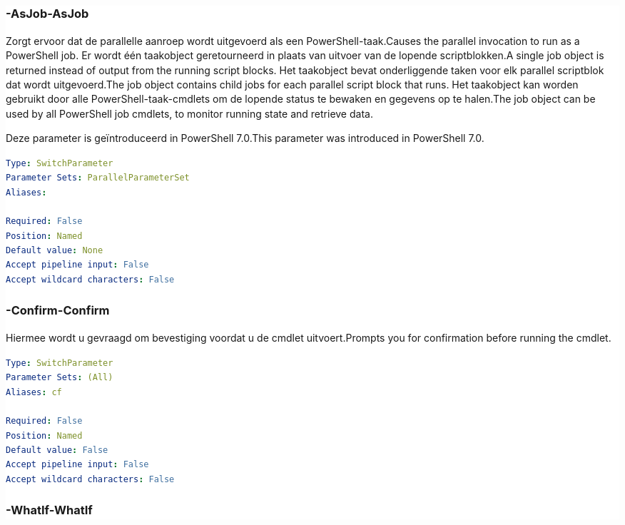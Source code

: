 ### <span data-ttu-id="9c70c-285">-AsJob</span><span class="sxs-lookup"><span data-stu-id="9c70c-285">-AsJob</span></span>

<span data-ttu-id="9c70c-286">Zorgt ervoor dat de parallelle aanroep wordt uitgevoerd als een PowerShell-taak.</span><span class="sxs-lookup"><span data-stu-id="9c70c-286">Causes the parallel invocation to run as a PowerShell job.</span></span> <span data-ttu-id="9c70c-287">Er wordt één taakobject geretourneerd in plaats van uitvoer van de lopende scriptblokken.</span><span class="sxs-lookup"><span data-stu-id="9c70c-287">A single job object is returned instead of output from the running script blocks.</span></span> <span data-ttu-id="9c70c-288">Het taakobject bevat onderliggende taken voor elk parallel scriptblok dat wordt uitgevoerd.</span><span class="sxs-lookup"><span data-stu-id="9c70c-288">The job object contains child jobs for each parallel script block that runs.</span></span> <span data-ttu-id="9c70c-289">Het taakobject kan worden gebruikt door alle PowerShell-taak-cmdlets om de lopende status te bewaken en gegevens op te halen.</span><span class="sxs-lookup"><span data-stu-id="9c70c-289">The job object can be used by all PowerShell job cmdlets, to monitor running state and retrieve data.</span></span>

<span data-ttu-id="9c70c-290">Deze parameter is geïntroduceerd in PowerShell 7.0.</span><span class="sxs-lookup"><span data-stu-id="9c70c-290">This parameter was introduced in PowerShell 7.0.</span></span>

```yaml
Type: SwitchParameter
Parameter Sets: ParallelParameterSet
Aliases:

Required: False
Position: Named
Default value: None
Accept pipeline input: False
Accept wildcard characters: False
```

### <span data-ttu-id="9c70c-291">-Confirm</span><span class="sxs-lookup"><span data-stu-id="9c70c-291">-Confirm</span></span>

<span data-ttu-id="9c70c-292">Hiermee wordt u gevraagd om bevestiging voordat u de cmdlet uitvoert.</span><span class="sxs-lookup"><span data-stu-id="9c70c-292">Prompts you for confirmation before running the cmdlet.</span></span>

```yaml
Type: SwitchParameter
Parameter Sets: (All)
Aliases: cf

Required: False
Position: Named
Default value: False
Accept pipeline input: False
Accept wildcard characters: False
```

### <span data-ttu-id="9c70c-293">-WhatIf</span><span class="sxs-lookup"><span data-stu-id="9c70c-293">-WhatIf</span></span>

